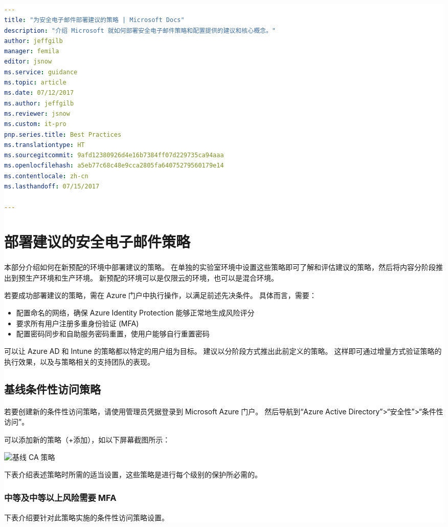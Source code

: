 ```yaml
---
title: "为安全电子邮件部署建议的策略 | Microsoft Docs"
description: "介绍 Microsoft 就如何部署安全电子邮件策略和配置提供的建议和核心概念。"
author: jeffgilb
manager: femila
editor: jsnow
ms.service: guidance
ms.topic: article
ms.date: 07/12/2017
ms.author: jeffgilb
ms.reviewer: jsnow
ms.custom: it-pro
pnp.series.title: Best Practices
ms.translationtype: HT
ms.sourcegitcommit: 9afd12380926d4e16b7384ff07d229735ca94aaa
ms.openlocfilehash: a5eb77c68c48e9cca2805fa64075279560179e14
ms.contentlocale: zh-cn
ms.lasthandoff: 07/15/2017

---
```


# <a name="deploy-recommended-secure-email-policies"></a>部署建议的安全电子邮件策略

本部分介绍如何在新预配的环境中部署建议的策略。 在单独的实验室环境中设置这些策略即可了解和评估建议的策略，然后将内容分阶段推出到预生产环境和生产环境。 新预配的环境可以是仅限云的环境，也可以是混合环境。  

若要成功部署建议的策略，需在 Azure 门户中执行操作，以满足前述先决条件。 具体而言，需要：
* 配置命名的网络，确保 Azure Identity Protection 能够正常地生成风险评分
* 要求所有用户注册多重身份验证 (MFA)
* 配置密码同步和自助服务密码重置，使用户能够自行重置密码

可以让 Azure AD 和 Intune 的策略都以特定的用户组为目标。 建议以分阶段方式推出此前定义的策略。 这样即可通过增量方式验证策略的执行效果，以及与策略相关的支持团队的表现。

## <a name="baseline-conditional-access-policy"></a>基线条件性访问策略

若要创建新的条件性访问策略，请使用管理员凭据登录到 Microsoft Azure 门户。 然后导航到“Azure Active Directory”>“安全性”>“条件性访问”。 

可以添加新的策略（+添加），如以下屏幕截图所示：

![基线 CA 策略](./media/secure-email/baseline-ca-policy.png)

下表介绍表述策略时所需的适当设置，这些策略是进行每个级别的保护所必需的。

### <a name="medium-and-above-risk-requires-mfa"></a>中等及中等以上风险需要 MFA

下表介绍要针对此策略实施的条件性访问策略设置。
